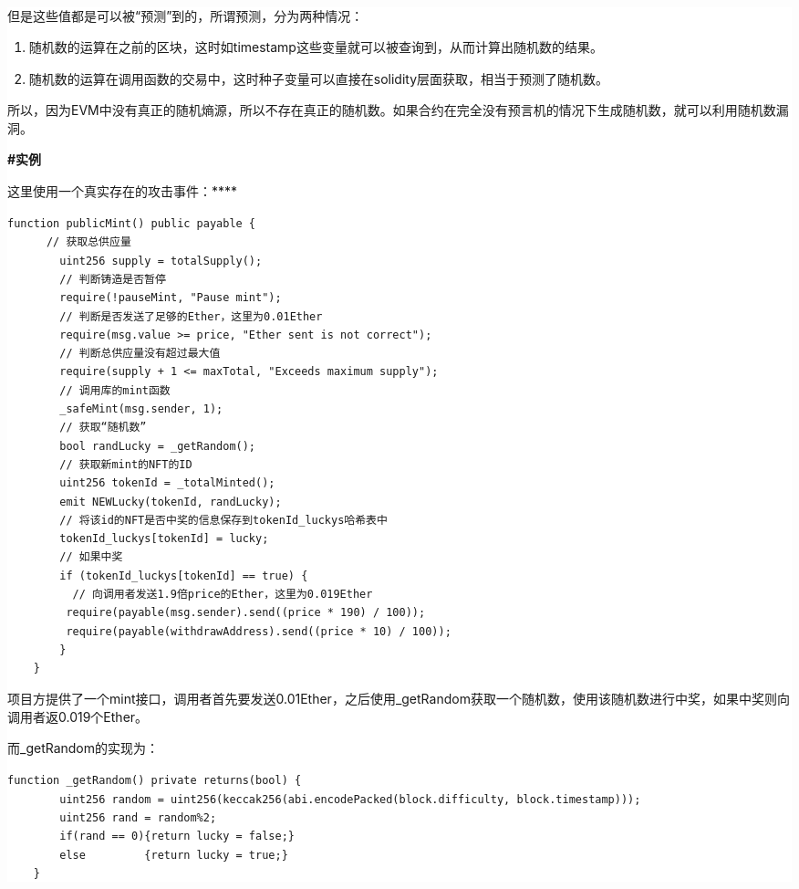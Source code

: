 但是这些值都是可以被“预测”到的，所谓预测，分为两种情况：  
  
  
1. 随机数的运算在之前的区块，这时如timestamp这些变量就可以被查询到，从而计算出随机数的结果。  
  
2. 随机数的运算在调用函数的交易中，这时种子变量可以直接在solidity层面获取，相当于预测了随机数。  
  
  
所以，因为EVM中没有真正的随机熵源，所以不存在真正的随机数。如果合约在完全没有预言机的情况下生成随机数，就可以利用随机数漏洞。  
  
  
**#实例**  
  
这里使用一个真实存在的攻击事件：****  
```
function publicMint() public payable {
      // 获取总供应量
        uint256 supply = totalSupply();
        // 判断铸造是否暂停
        require(!pauseMint, "Pause mint");
        // 判断是否发送了足够的Ether，这里为0.01Ether
        require(msg.value >= price, "Ether sent is not correct");
        // 判断总供应量没有超过最大值
        require(supply + 1 <= maxTotal, "Exceeds maximum supply");
        // 调用库的mint函数
        _safeMint(msg.sender, 1);
        // 获取“随机数”
        bool randLucky = _getRandom();
        // 获取新mint的NFT的ID
        uint256 tokenId = _totalMinted();
        emit NEWLucky(tokenId, randLucky);
        // 将该id的NFT是否中奖的信息保存到tokenId_luckys哈希表中
        tokenId_luckys[tokenId] = lucky;
        // 如果中奖
        if (tokenId_luckys[tokenId] == true) {
          // 向调用者发送1.9倍price的Ether，这里为0.019Ether
         require(payable(msg.sender).send((price * 190) / 100));
         require(payable(withdrawAddress).send((price * 10) / 100));
        }
    }

```  
  
项目方提供了一个mint接口，调用者首先要发送0.01Ether，之后使用_getRandom获取一个随机数，使用该随机数进行中奖，如果中奖则向调用者返0.019个Ether。  
  
  
而_getRandom的实现为：  
```
function _getRandom() private returns(bool) {
        uint256 random = uint256(keccak256(abi.encodePacked(block.difficulty, block.timestamp)));
        uint256 rand = random%2;
        if(rand == 0){return lucky = false;}
        else         {return lucky = true;}
    }

```  
  